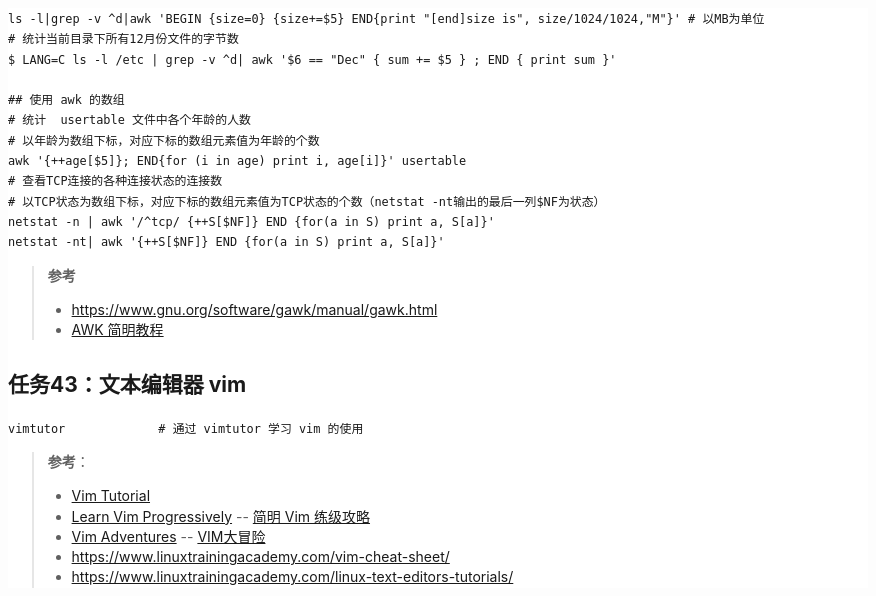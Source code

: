 ```
ls -l|grep -v ^d|awk 'BEGIN {size=0} {size+=$5} END{print "[end]size is", size/1024/1024,"M"}' # 以MB为单位
# 统计当前目录下所有12月份文件的字节数
$ LANG=C ls -l /etc | grep -v ^d| awk '$6 == "Dec" { sum += $5 } ; END { print sum }'

## 使用 awk 的数组
# 统计  usertable 文件中各个年龄的人数
# 以年龄为数组下标，对应下标的数组元素值为年龄的个数
awk '{++age[$5]}; END{for (i in age) print i, age[i]}' usertable  
# 查看TCP连接的各种连接状态的连接数
# 以TCP状态为数组下标，对应下标的数组元素值为TCP状态的个数（netstat -nt输出的最后一列$NF为状态）
netstat -n | awk '/^tcp/ {++S[$NF]} END {for(a in S) print a, S[a]}'
netstat -nt| awk '{++S[$NF]} END {for(a in S) print a, S[a]}'
```

> **参考**
>
>* https://www.gnu.org/software/gawk/manual/gawk.html
>* [AWK 简明教程](http://coolshell.cn/articles/9070.html)


## 任务43：文本编辑器 vim

```
vimtutor             # 通过 vimtutor 学习 vim 的使用
```

> **参考**： 
>
>* [Vim Tutorial](https://linuxconfig.org/vim-tutorial)
>* [Learn Vim Progressively](http://yannesposito.com/Scratch/en/blog/Learn-Vim-Progressively/) -- [简明 Vim 练级攻略](http://coolshell.cn/articles/5426.html)
>* [Vim Adventures](http://vim-adventures.com/) -- [VIM大冒险](http://coolshell.cn/articles/7166.html)
>* https://www.linuxtrainingacademy.com/vim-cheat-sheet/
>* https://www.linuxtrainingacademy.com/linux-text-editors-tutorials/





